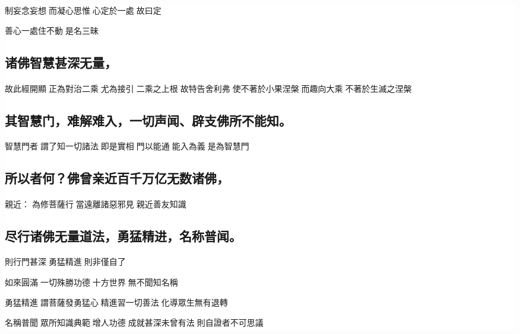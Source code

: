 制妄念妄想
而凝心思惟
心定於一處
故曰定

善心一處住不動
是名三昧

## 诸佛智慧甚深无量，
 
故此經開顯
正為對治二乘
尤為接引
二乘之上根
故特告舍利弗
使不著於小果涅槃
而趣向大乘
不著於生滅之涅槃
 
## 其智慧门，难解难入，一切声闻、辟支佛所不能知。

智慧門者
謂了知一切諸法
即是實相
門以能通
能入為義
是為智慧門

## 所以者何？佛曾亲近百千万亿无数诸佛，
 
親近：
為修菩薩行
當遠離諸惡邪見
親近善友知識

## 尽行诸佛无量道法，勇猛精进，名称普闻。

則行門甚深
勇猛精進
則非僅自了

如來圓滿
一切殊勝功德
十方世界
無不聞知名稱

勇猛精進
謂菩薩發勇猛心
精進習一切善法
化導眾生無有退轉

名稱普聞
眾所知識典範
增人功德
成就甚深未曾有法
則自證者不可思議
